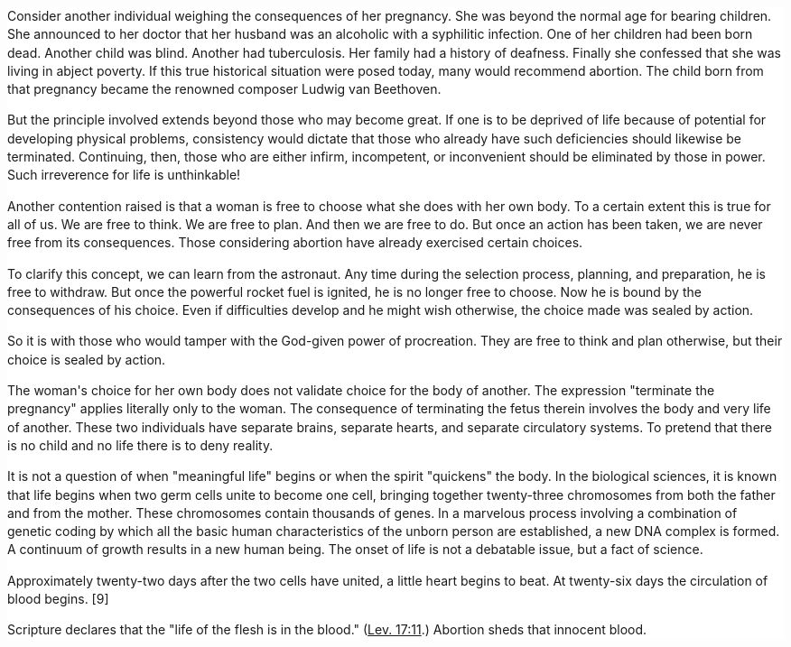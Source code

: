 Consider another individual weighing the consequences of her pregnancy. She
was beyond the normal age for bearing children. She announced to her doctor
that her husband was an alcoholic with a syphilitic infection. One of her
children had been born dead. Another child was blind. Another had
tuberculosis. Her family had a history of deafness. Finally she confessed that
she was living in abject poverty. If this true historical situation were posed
today, many would recommend abortion. The child born from that pregnancy
became the renowned composer Ludwig van Beethoven.

But the principle involved extends beyond those who may become great. If one
is to be deprived of life because of potential for developing physical
problems, consistency would dictate that those who already have such
deficiencies should likewise be terminated. Continuing, then, those who are
either infirm, incompetent, or inconvenient should be eliminated by those in
power. Such irreverence for life is unthinkable!

Another contention raised is that a woman is free to choose what she does with
her own body. To a certain extent this is true for all of us. We are free to
think. We are free to plan. And then we are free to do. But once an action has
been taken, we are never free from its consequences. Those considering
abortion have already exercised certain choices.

To clarify this concept, we can learn from the astronaut. Any time during the
selection process, planning, and preparation, he is free to withdraw. But once
the powerful rocket fuel is ignited, he is no longer free to choose. Now he is
bound by the consequences of his choice. Even if difficulties develop and he
might wish otherwise, the choice made was sealed by action.

So it is with those who would tamper with the God-given power of procreation.
They are free to think and plan otherwise, but their choice is sealed by
action.

The woman's choice for her own body does not validate choice for the body of
another. The expression "terminate the pregnancy" applies literally only to
the woman. The consequence of terminating the fetus therein involves the body
and very life of another. These two individuals have separate brains, separate
hearts, and separate circulatory systems. To pretend that there is no child
and no life there is to deny reality.

It is not a question of when "meaningful life" begins or when the spirit
"quickens" the body. In the biological sciences, it is known that life begins
when two germ cells unite to become one cell, bringing together twenty-three
chromosomes from both the father and from the mother. These chromosomes
contain thousands of genes. In a marvelous process involving a combination of
genetic coding by which all the basic human characteristics of the unborn
person are established, a new DNA complex is formed. A continuum of growth
results in a new human being. The onset of life is not a debatable issue, but
a fact of science.

Approximately twenty-two days after the two cells have united, a little heart
begins to beat. At twenty-six days the circulation of blood begins. [9]

Scripture declares that the "life of the flesh is in the blood." ([Lev.
17:11](https://www.lds.org/scriptures/ot/lev/17.11?lang=eng#10).) Abortion
sheds that innocent blood.

